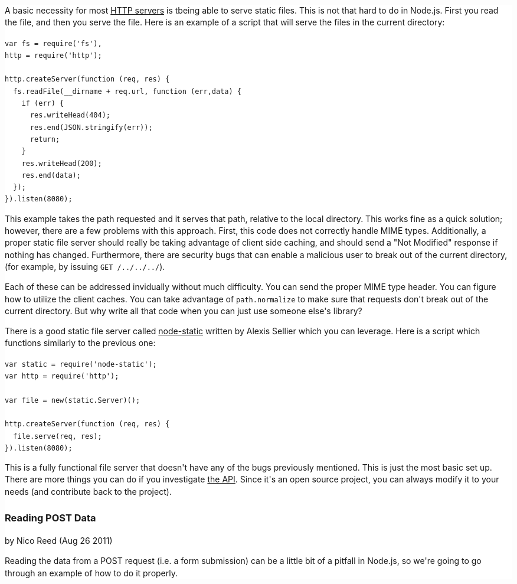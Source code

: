 
A basic necessity for most [HTTP servers](#how-do-i-create-a-https-server) is tbeing able to serve static files. This is not that hard to do in Node.js. First you read the file, and then you serve the file.  Here is an example of a script that will serve the files in the current directory:

    var fs = require('fs'),
    http = require('http');

    http.createServer(function (req, res) {
      fs.readFile(__dirname + req.url, function (err,data) {
        if (err) {
          res.writeHead(404);
          res.end(JSON.stringify(err));
          return;
        }
        res.writeHead(200);
        res.end(data);
      });
    }).listen(8080);

This example takes the path requested and it serves that path, relative to the local directory. This works fine as a quick solution; however, there are a few problems with this approach. First, this code does not correctly handle MIME types. Additionally, a proper static file server should really be taking advantage of client side caching, and should send a "Not Modified" response if nothing has changed.  Furthermore, there are security bugs that can enable a malicious user to break out of the current directory, (for example, by issuing `GET /../../../`). 

Each of these can be addressed invidually without much difficulty. You can send the proper MIME type header. You can figure how to utilize the client caches. You can take advantage of `path.normalize` to make sure that requests don't break out of the current directory. But why write all that code when you can just use someone else's library? 

There is a good static file server called [node-static](https://github.com/cloudhead/node-static) written by Alexis Sellier which you can leverage. Here is a script which functions similarly to the previous one:

    var static = require('node-static');
    var http = require('http');

    var file = new(static.Server)();

    http.createServer(function (req, res) {
      file.serve(req, res);
    }).listen(8080);

This is a fully functional file server that doesn't have any of the bugs previously mentioned. This is just the most basic set up. There are more things you can do if you investigate [the API](https://github.com/cloudhead/node-static). Since it's an open source project, you can always modify it to your needs (and contribute back to the project).

<a id="how-to-read-POST-data"></a>

### Reading POST Data
<span class="cite">by Nico Reed (Aug 26 2011)</span>


Reading the data from a POST request (i.e. a form submission) can be a little bit of a pitfall in Node.js, so we're going to go through an example of how to do it properly.  
